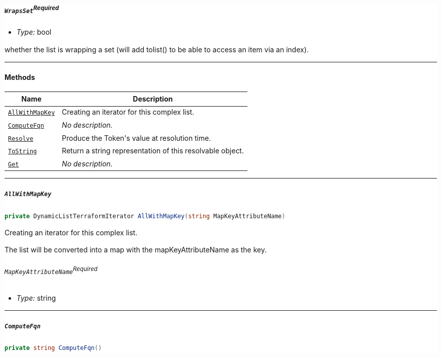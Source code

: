 ##### `WrapsSet`<sup>Required</sup> <a name="WrapsSet" id="rhizo-co-terraform-provider-oci.dataOciDataLabelingServiceDataset.DataOciDataLabelingServiceDatasetDatasetFormatDetailsList.Initializer.parameter.wrapsSet"></a>

- *Type:* bool

whether the list is wrapping a set (will add tolist() to be able to access an item via an index).

---

#### Methods <a name="Methods" id="Methods"></a>

| **Name** | **Description** |
| --- | --- |
| <code><a href="#rhizo-co-terraform-provider-oci.dataOciDataLabelingServiceDataset.DataOciDataLabelingServiceDatasetDatasetFormatDetailsList.allWithMapKey">AllWithMapKey</a></code> | Creating an iterator for this complex list. |
| <code><a href="#rhizo-co-terraform-provider-oci.dataOciDataLabelingServiceDataset.DataOciDataLabelingServiceDatasetDatasetFormatDetailsList.computeFqn">ComputeFqn</a></code> | *No description.* |
| <code><a href="#rhizo-co-terraform-provider-oci.dataOciDataLabelingServiceDataset.DataOciDataLabelingServiceDatasetDatasetFormatDetailsList.resolve">Resolve</a></code> | Produce the Token's value at resolution time. |
| <code><a href="#rhizo-co-terraform-provider-oci.dataOciDataLabelingServiceDataset.DataOciDataLabelingServiceDatasetDatasetFormatDetailsList.toString">ToString</a></code> | Return a string representation of this resolvable object. |
| <code><a href="#rhizo-co-terraform-provider-oci.dataOciDataLabelingServiceDataset.DataOciDataLabelingServiceDatasetDatasetFormatDetailsList.get">Get</a></code> | *No description.* |

---

##### `AllWithMapKey` <a name="AllWithMapKey" id="rhizo-co-terraform-provider-oci.dataOciDataLabelingServiceDataset.DataOciDataLabelingServiceDatasetDatasetFormatDetailsList.allWithMapKey"></a>

```csharp
private DynamicListTerraformIterator AllWithMapKey(string MapKeyAttributeName)
```

Creating an iterator for this complex list.

The list will be converted into a map with the mapKeyAttributeName as the key.

###### `MapKeyAttributeName`<sup>Required</sup> <a name="MapKeyAttributeName" id="rhizo-co-terraform-provider-oci.dataOciDataLabelingServiceDataset.DataOciDataLabelingServiceDatasetDatasetFormatDetailsList.allWithMapKey.parameter.mapKeyAttributeName"></a>

- *Type:* string

---

##### `ComputeFqn` <a name="ComputeFqn" id="rhizo-co-terraform-provider-oci.dataOciDataLabelingServiceDataset.DataOciDataLabelingServiceDatasetDatasetFormatDetailsList.computeFqn"></a>

```csharp
private string ComputeFqn()
```
